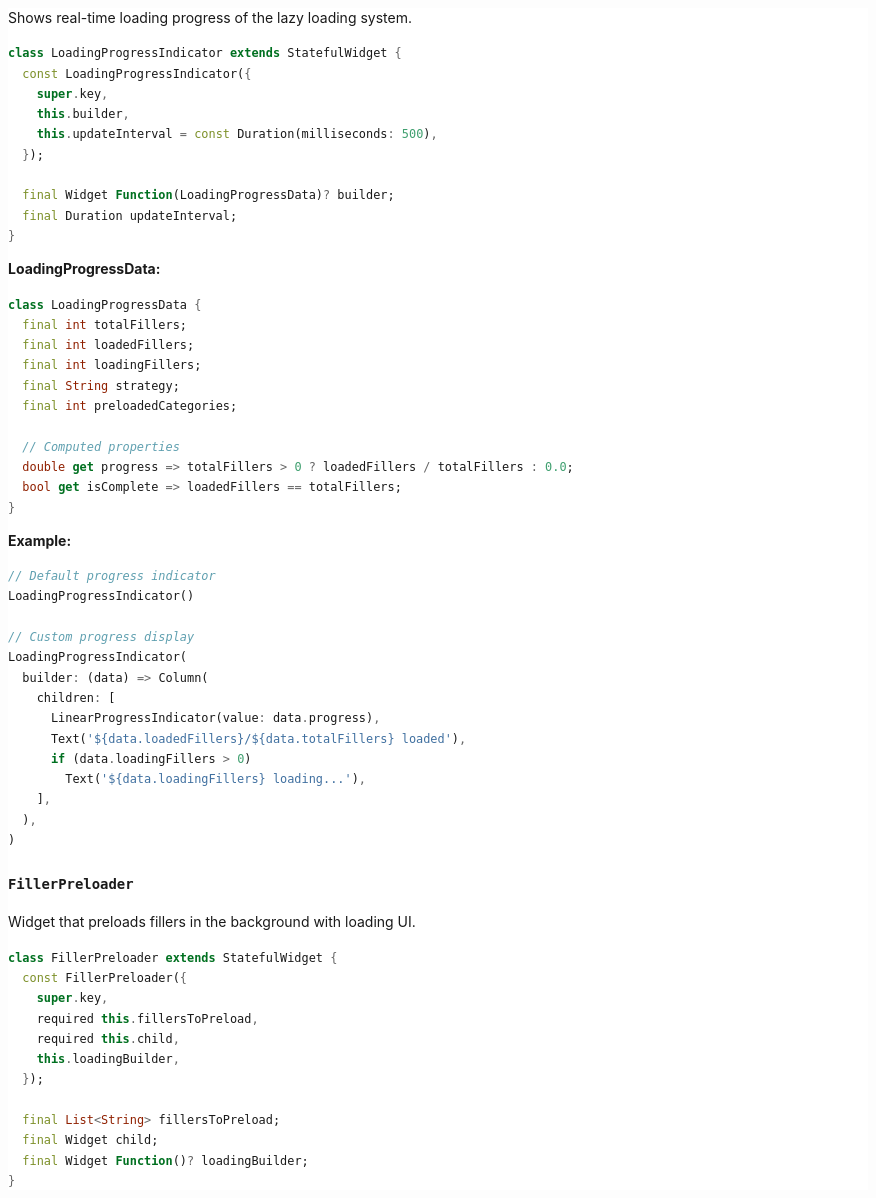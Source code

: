 Shows real-time loading progress of the lazy loading system.

```dart
class LoadingProgressIndicator extends StatefulWidget {
  const LoadingProgressIndicator({
    super.key,
    this.builder,
    this.updateInterval = const Duration(milliseconds: 500),
  });
  
  final Widget Function(LoadingProgressData)? builder;
  final Duration updateInterval;
}
```

**LoadingProgressData:**
```dart
class LoadingProgressData {
  final int totalFillers;
  final int loadedFillers;
  final int loadingFillers;
  final String strategy;
  final int preloadedCategories;
  
  // Computed properties
  double get progress => totalFillers > 0 ? loadedFillers / totalFillers : 0.0;
  bool get isComplete => loadedFillers == totalFillers;
}
```

**Example:**
```dart
// Default progress indicator
LoadingProgressIndicator()

// Custom progress display
LoadingProgressIndicator(
  builder: (data) => Column(
    children: [
      LinearProgressIndicator(value: data.progress),
      Text('${data.loadedFillers}/${data.totalFillers} loaded'),
      if (data.loadingFillers > 0)
        Text('${data.loadingFillers} loading...'),
    ],
  ),
)
```

### `FillerPreloader`

Widget that preloads fillers in the background with loading UI.

```dart
class FillerPreloader extends StatefulWidget {
  const FillerPreloader({
    super.key,
    required this.fillersToPreload,
    required this.child,
    this.loadingBuilder,
  });
  
  final List<String> fillersToPreload;
  final Widget child;
  final Widget Function()? loadingBuilder;
}
```
